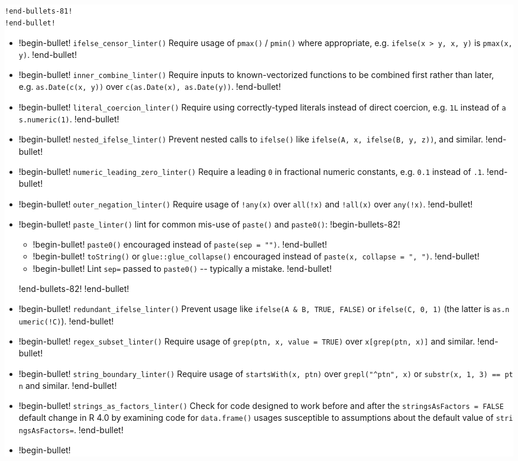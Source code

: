     !end-bullets-81!
    !end-bullet!
-   !begin-bullet!
    `ifelse_censor_linter()` Require usage of `pmax()` / `pmin()` where
    appropriate, e.g. `ifelse(x > y, x, y)` is `pmax(x, y)`.
    !end-bullet!
-   !begin-bullet!
    `inner_combine_linter()` Require inputs to known-vectorized
    functions to be combined first rather than later,
    e.g. `as.Date(c(x, y))` over `c(as.Date(x), as.Date(y))`.
    !end-bullet!
-   !begin-bullet!
    `literal_coercion_linter()` Require using correctly-typed literals
    instead of direct coercion, e.g. `1L` instead of `as.numeric(1)`.
    !end-bullet!
-   !begin-bullet!
    `nested_ifelse_linter()` Prevent nested calls to `ifelse()` like
    `ifelse(A, x, ifelse(B, y, z))`, and similar.
    !end-bullet!
-   !begin-bullet!
    `numeric_leading_zero_linter()` Require a leading `0` in fractional
    numeric constants, e.g. `0.1` instead of `.1`.
    !end-bullet!
-   !begin-bullet!
    `outer_negation_linter()` Require usage of `!any(x)` over `all(!x)`
    and `!all(x)` over `any(!x)`.
    !end-bullet!
-   !begin-bullet!
    `paste_linter()` lint for common mis-use of `paste()` and
    `paste0()`:
    !begin-bullets-82!
    -   !begin-bullet!
        `paste0()` encouraged instead of `paste(sep = "")`.
        !end-bullet!
    -   !begin-bullet!
        `toString()` or `glue::glue_collapse()` encouraged instead of
        `paste(x, collapse = ", ")`.
        !end-bullet!
    -   !begin-bullet!
        Lint `sep=` passed to `paste0()` -- typically a mistake.
        !end-bullet!

    !end-bullets-82!
    !end-bullet!
-   !begin-bullet!
    `redundant_ifelse_linter()` Prevent usage like
    `ifelse(A & B, TRUE, FALSE)` or `ifelse(C, 0, 1)` (the latter is
    `as.numeric(!C)`).
    !end-bullet!
-   !begin-bullet!
    `regex_subset_linter()` Require usage of
    `grep(ptn, x, value = TRUE)` over `x[grep(ptn, x)]` and similar.
    !end-bullet!
-   !begin-bullet!
    `string_boundary_linter()` Require usage of `startsWith(x, ptn)`
    over `grepl("^ptn", x)` or `substr(x, 1, 3) == ptn` and similar.
    !end-bullet!
-   !begin-bullet!
    `strings_as_factors_linter()` Check for code designed to work before
    and after the `stringsAsFactors = FALSE` default change in R 4.0 by
    examining code for `data.frame()` usages susceptible to assumptions
    about the default value of `stringsAsFactors=`.
    !end-bullet!
-   !begin-bullet!